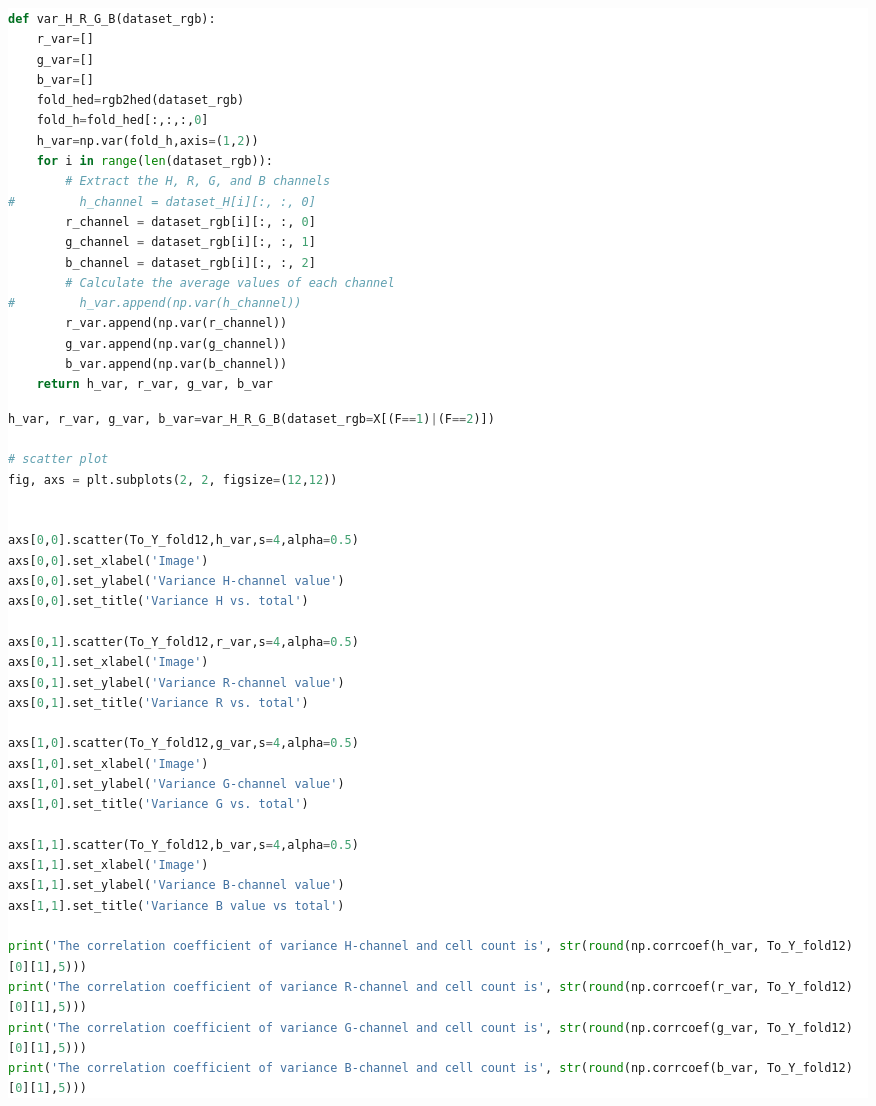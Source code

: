 
```python
def var_H_R_G_B(dataset_rgb): 
    r_var=[]
    g_var=[]
    b_var=[]
    fold_hed=rgb2hed(dataset_rgb)
    fold_h=fold_hed[:,:,:,0]
    h_var=np.var(fold_h,axis=(1,2))
    for i in range(len(dataset_rgb)):
        # Extract the H, R, G, and B channels
#         h_channel = dataset_H[i][:, :, 0]
        r_channel = dataset_rgb[i][:, :, 0]
        g_channel = dataset_rgb[i][:, :, 1]
        b_channel = dataset_rgb[i][:, :, 2]
        # Calculate the average values of each channel
#         h_var.append(np.var(h_channel))
        r_var.append(np.var(r_channel))
        g_var.append(np.var(g_channel))
        b_var.append(np.var(b_channel))
    return h_var, r_var, g_var, b_var
```


```python
h_var, r_var, g_var, b_var=var_H_R_G_B(dataset_rgb=X[(F==1)|(F==2)])

# scatter plot
fig, axs = plt.subplots(2, 2, figsize=(12,12))


axs[0,0].scatter(To_Y_fold12,h_var,s=4,alpha=0.5)
axs[0,0].set_xlabel('Image')
axs[0,0].set_ylabel('Variance H-channel value')
axs[0,0].set_title('Variance H vs. total')

axs[0,1].scatter(To_Y_fold12,r_var,s=4,alpha=0.5)
axs[0,1].set_xlabel('Image')
axs[0,1].set_ylabel('Variance R-channel value')
axs[0,1].set_title('Variance R vs. total')

axs[1,0].scatter(To_Y_fold12,g_var,s=4,alpha=0.5)
axs[1,0].set_xlabel('Image')
axs[1,0].set_ylabel('Variance G-channel value')
axs[1,0].set_title('Variance G vs. total')

axs[1,1].scatter(To_Y_fold12,b_var,s=4,alpha=0.5)
axs[1,1].set_xlabel('Image')
axs[1,1].set_ylabel('Variance B-channel value')
axs[1,1].set_title('Variance B value vs total')

print('The correlation coefficient of variance H-channel and cell count is', str(round(np.corrcoef(h_var, To_Y_fold12)[0][1],5)))
print('The correlation coefficient of variance R-channel and cell count is', str(round(np.corrcoef(r_var, To_Y_fold12)[0][1],5)))
print('The correlation coefficient of variance G-channel and cell count is', str(round(np.corrcoef(g_var, To_Y_fold12)[0][1],5)))
print('The correlation coefficient of variance B-channel and cell count is', str(round(np.corrcoef(b_var, To_Y_fold12)[0][1],5)))
```
